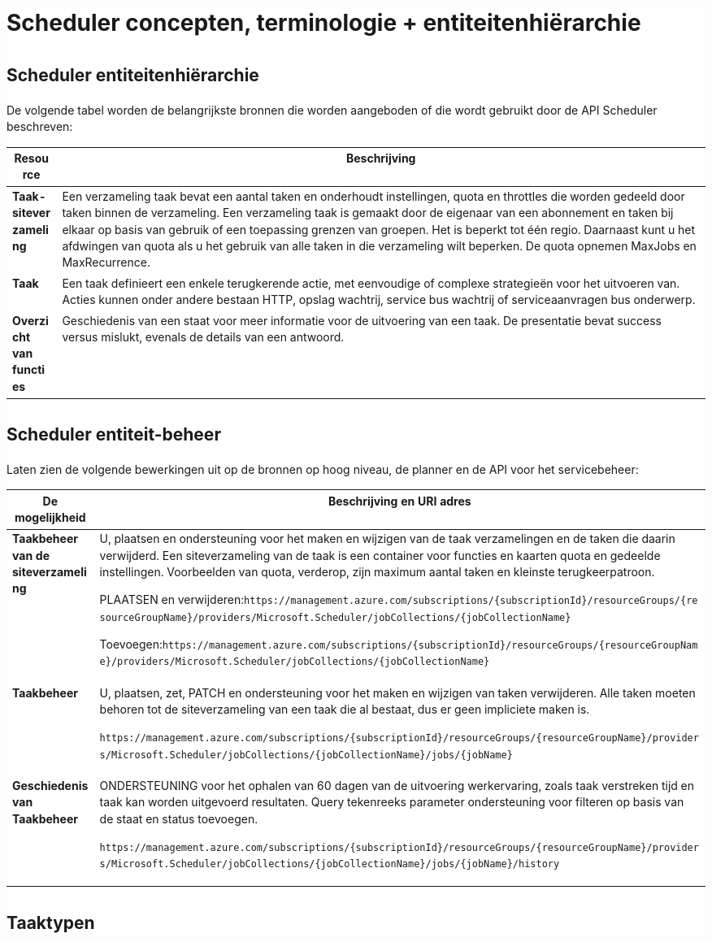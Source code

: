 <properties
 pageTitle="Scheduler concepten, termen en entiteiten | Microsoft Azure"
 description="Azure Scheduler concepten, terminologie en entiteitenhiërarchie, inclusief taken en verzamelingen van de taak.  Ziet u een volledig voorbeeld van een geplande taak."
 services="scheduler"
 documentationCenter=".NET"
 authors="derek1ee"
 manager="kevinlam1"
 editor=""/>
<tags
 ms.service="scheduler"
 ms.workload="infrastructure-services"
 ms.tgt_pltfrm="na"
 ms.devlang="dotnet"
 ms.topic="get-started-article"
 ms.date="08/18/2016"
 ms.author="deli"/>

# <a name="scheduler-concepts-terminology--entity-hierarchy"></a>Scheduler concepten, terminologie + entiteitenhiërarchie

## <a name="scheduler-entity-hierarchy"></a>Scheduler entiteitenhiërarchie

De volgende tabel worden de belangrijkste bronnen die worden aangeboden of die wordt gebruikt door de API Scheduler beschreven:

|Resource | Beschrijving |
|---|---|
|**Taak-siteverzameling**|Een verzameling taak bevat een aantal taken en onderhoudt instellingen, quota en throttles die worden gedeeld door taken binnen de verzameling. Een verzameling taak is gemaakt door de eigenaar van een abonnement en taken bij elkaar op basis van gebruik of een toepassing grenzen van groepen. Het is beperkt tot één regio. Daarnaast kunt u het afdwingen van quota als u het gebruik van alle taken in die verzameling wilt beperken. De quota opnemen MaxJobs en MaxRecurrence.|
|**Taak**|Een taak definieert een enkele terugkerende actie, met eenvoudige of complexe strategieën voor het uitvoeren van. Acties kunnen onder andere bestaan HTTP, opslag wachtrij, service bus wachtrij of serviceaanvragen bus onderwerp.|
|**Overzicht van functies**|Geschiedenis van een staat voor meer informatie voor de uitvoering van een taak. De presentatie bevat success versus mislukt, evenals de details van een antwoord.|

## <a name="scheduler-entity-management"></a>Scheduler entiteit-beheer

Laten zien de volgende bewerkingen uit op de bronnen op hoog niveau, de planner en de API voor het servicebeheer:

|De mogelijkheid|Beschrijving en URI adres|
|---|---|
|**Taakbeheer van de siteverzameling**|U, plaatsen en ondersteuning voor het maken en wijzigen van de taak verzamelingen en de taken die daarin verwijderd. Een siteverzameling van de taak is een container voor functies en kaarten quota en gedeelde instellingen. Voorbeelden van quota, verderop, zijn maximum aantal taken en kleinste terugkeerpatroon. <p>PLAATSEN en verwijderen:`https://management.azure.com/subscriptions/{subscriptionId}/resourceGroups/{resourceGroupName}/providers/Microsoft.Scheduler/jobCollections/{jobCollectionName}`</p><p>Toevoegen:`https://management.azure.com/subscriptions/{subscriptionId}/resourceGroups/{resourceGroupName}/providers/Microsoft.Scheduler/jobCollections/{jobCollectionName}`</p>
|**Taakbeheer**|U, plaatsen, zet, PATCH en ondersteuning voor het maken en wijzigen van taken verwijderen. Alle taken moeten behoren tot de siteverzameling van een taak die al bestaat, dus er geen impliciete maken is. <p>`https://management.azure.com/subscriptions/{subscriptionId}/resourceGroups/{resourceGroupName}/providers/Microsoft.Scheduler/jobCollections/{jobCollectionName}/jobs/{jobName}`</p>|
|**Geschiedenis van Taakbeheer**|ONDERSTEUNING voor het ophalen van 60 dagen van de uitvoering werkervaring, zoals taak verstreken tijd en taak kan worden uitgevoerd resultaten. Query tekenreeks parameter ondersteuning voor filteren op basis van de staat en status toevoegen. <P>`https://management.azure.com/subscriptions/{subscriptionId}/resourceGroups/{resourceGroupName}/providers/Microsoft.Scheduler/jobCollections/{jobCollectionName}/jobs/{jobName}/history`</p>|

## <a name="job-types"></a>Taaktypen
